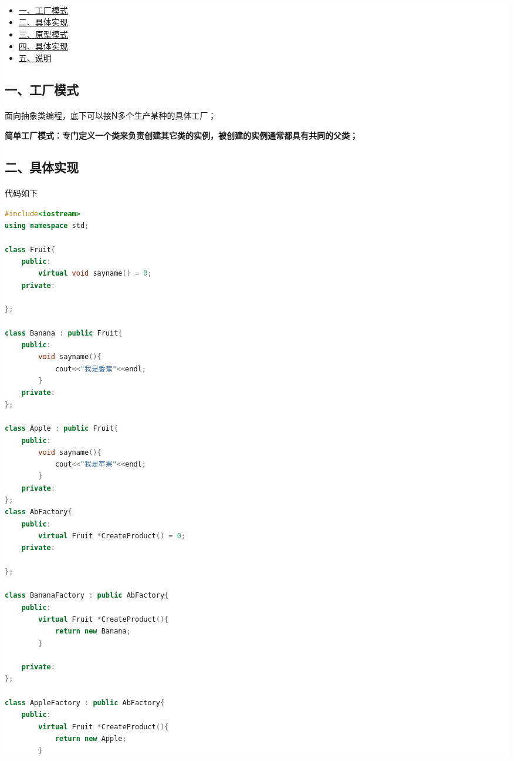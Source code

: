 - [一、工厂模式](#一工厂模式)
- [二、具体实现](#二具体实现)
- [三、原型模式](#三原型模式)
- [四、具体实现](#四具体实现)
- [五、说明](#五说明)

## 一、工厂模式

面向抽象类编程，底下可以接N多个生产某种的具体工厂；

**简单工厂模式：专门定义一个类来负责创建其它类的实例，被创建的实例通常都具有共同的父类；**

## 二、具体实现

代码如下

```cpp
#include<iostream>
using namespace std;

class Fruit{
    public:
        virtual void sayname() = 0;
    private:

};

class Banana : public Fruit{
    public:
        void sayname(){
            cout<<"我是香蕉"<<endl;
        }   
    private:
};

class Apple : public Fruit{
    public:
        void sayname(){
            cout<<"我是苹果"<<endl;
        }   
    private:
};
class AbFactory{
    public:
        virtual Fruit *CreateProduct() = 0;
    private:

};

class BananaFactory : public AbFactory{
    public:
        virtual Fruit *CreateProduct(){
            return new Banana;
        }

    private:
};

class AppleFactory : public AbFactory{
    public:
        virtual Fruit *CreateProduct(){
            return new Apple;
        }

```